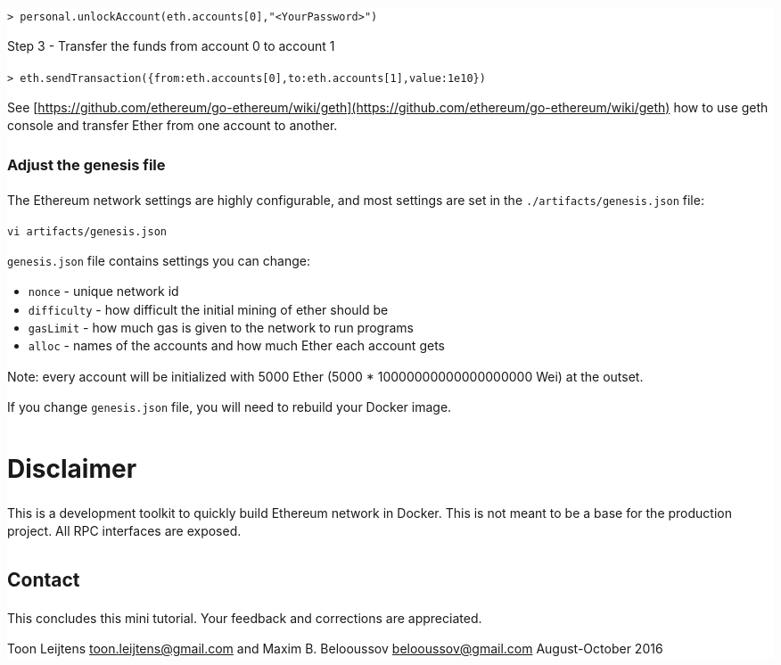 ```
> personal.unlockAccount(eth.accounts[0],"<YourPassword>")
```

Step 3 - Transfer the funds from account 0 to account 1

```
> eth.sendTransaction({from:eth.accounts[0],to:eth.accounts[1],value:1e10})
```

See [https://github.com/ethereum/go-ethereum/wiki/geth](https://github.com/ethereum/go-ethereum/wiki/geth)
how to use geth console and transfer Ether from one account to another.

### Adjust the genesis file

The Ethereum network settings are highly configurable, and most settings are
set in the `./artifacts/genesis.json` file:

```
vi artifacts/genesis.json
```

`genesis.json` file contains settings you can change:

* `nonce` - unique network id
* `difficulty` - how difficult the initial mining of ether should be
* `gasLimit` - how much gas is given to the network to run programs
* `alloc` - names of the accounts and how much Ether each account gets

Note: every account will be initialized with 5000 Ether
(5000 * 10000000000000000000 Wei) at the outset.

If you change `genesis.json` file, you will need to rebuild your Docker image.

# Disclaimer

This is a development toolkit to quickly build Ethereum network in Docker.
This is not meant to be a base for the production project.
All RPC interfaces are exposed.

## Contact

This concludes this mini tutorial. Your feedback and corrections are appreciated.

Toon Leijtens <toon.leijtens@gmail.com> and Maxim B. Belooussov <belooussov@gmail.com>
August-October 2016
